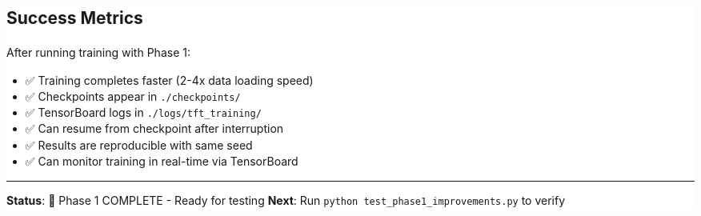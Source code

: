 ## Success Metrics

After running training with Phase 1:
- ✅ Training completes faster (2-4x data loading speed)
- ✅ Checkpoints appear in `./checkpoints/`
- ✅ TensorBoard logs in `./logs/tft_training/`
- ✅ Can resume from checkpoint after interruption
- ✅ Results are reproducible with same seed
- ✅ Can monitor training in real-time via TensorBoard

---

**Status**: 🎉 Phase 1 COMPLETE - Ready for testing
**Next**: Run `python test_phase1_improvements.py` to verify
